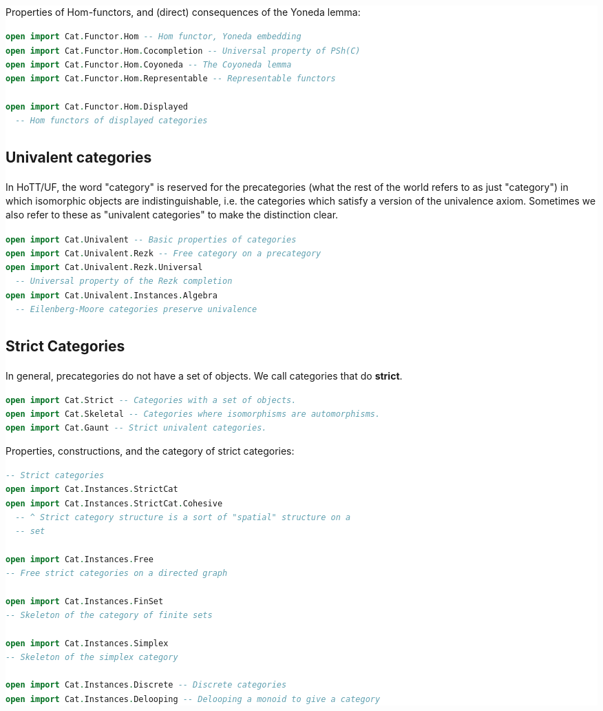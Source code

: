 Properties of Hom-functors, and (direct) consequences of the Yoneda
lemma:

```agda
open import Cat.Functor.Hom -- Hom functor, Yoneda embedding
open import Cat.Functor.Hom.Cocompletion -- Universal property of PSh(C)
open import Cat.Functor.Hom.Coyoneda -- The Coyoneda lemma
open import Cat.Functor.Hom.Representable -- Representable functors

open import Cat.Functor.Hom.Displayed
  -- Hom functors of displayed categories
```

## Univalent categories

In HoTT/UF, the word "category" is reserved for the precategories (what
the rest of the world refers to as just "category") in which isomorphic
objects are indistinguishable, i.e. the categories which satisfy a
version of the univalence axiom. Sometimes we also refer to these as
"univalent categories" to make the distinction clear.

```agda
open import Cat.Univalent -- Basic properties of categories
open import Cat.Univalent.Rezk -- Free category on a precategory
open import Cat.Univalent.Rezk.Universal
  -- Universal property of the Rezk completion
open import Cat.Univalent.Instances.Algebra
  -- Eilenberg-Moore categories preserve univalence
```

## Strict Categories

In general, precategories do not have a set of objects. We call categories
that do **strict**.

```agda
open import Cat.Strict -- Categories with a set of objects.
open import Cat.Skeletal -- Categories where isomorphisms are automorphisms.
open import Cat.Gaunt -- Strict univalent categories.
```

Properties, constructions, and the category of strict categories:

```agda
-- Strict categories
open import Cat.Instances.StrictCat
open import Cat.Instances.StrictCat.Cohesive
  -- ^ Strict category structure is a sort of "spatial" structure on a
  -- set

open import Cat.Instances.Free
-- Free strict categories on a directed graph

open import Cat.Instances.FinSet
-- Skeleton of the category of finite sets

open import Cat.Instances.Simplex
-- Skeleton of the simplex category

open import Cat.Instances.Discrete -- Discrete categories
open import Cat.Instances.Delooping -- Delooping a monoid to give a category
```
